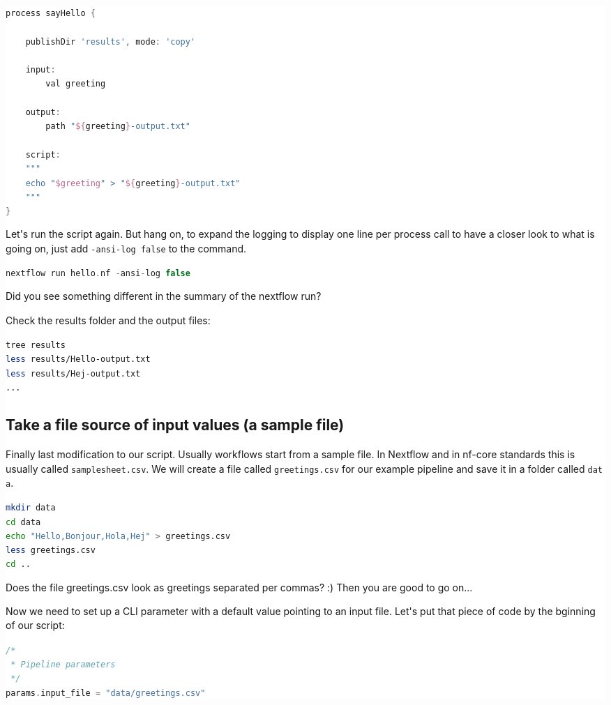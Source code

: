 ```groovy
process sayHello {

    publishDir 'results', mode: 'copy'

    input:
        val greeting

    output:
        path "${greeting}-output.txt"

    script:
    """
    echo "$greeting" > "${greeting}-output.txt"
    """
}
```

Let's run the script again. But hang on, to expand the logging to display one line per process call to have a closer look to what is going on, just add `-ansi-log false` to the command.

```groovy
nextflow run hello.nf -ansi-log false
```

Did you see something different in the summary of the nextflow run?

Check the results folder and the output files:
```bash
tree results
less results/Hello-output.txt
less results/Hej-output.txt
...
```
## Take a file source of input values (a sample file)

Finally last modification to our script. Usually workflows start from a sample file. In Nextflow and in nf-core standards this is usually called `samplesheet.csv`. We will create a file called `greetings.csv` for our example pipeline and save it in a folder called `data`.

```bash
mkdir data
cd data
echo "Hello,Bonjour,Hola,Hej" > greetings.csv
less greetings.csv
cd .. 
```

Does the file greetings.csv look as greetings separated per commas? :) Then you are good to go on...

Now we need to set up a CLI parameter with a default value pointing to an input file. Let's put that piece of code by the bginning of our script:

```groovy
/*
 * Pipeline parameters
 */
params.input_file = "data/greetings.csv"
```
